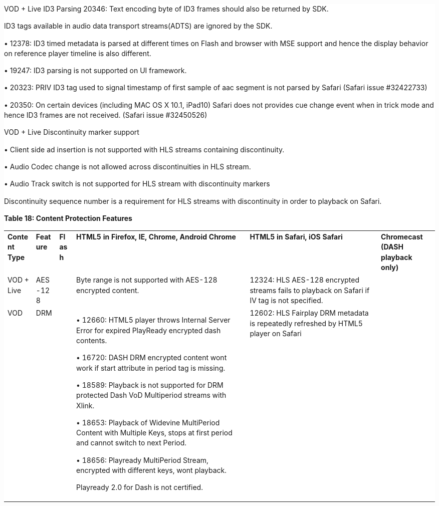    <td> </td> 
  </tr> 
  <tr> 
   <td>VOD + Live</td> 
   <td>ID3 Parsing</td> 
   <td>20346: Text encoding byte of ID3 frames should also be returned by SDK.</td> 
   <td><p>ID3 tags available in audio data transport streams(ADTS) are ignored by the SDK.</p> <p>• 12378: ID3 timed metadata is parsed at different times on Flash and browser with MSE support and hence the display behavior on reference player timeline is also different.</p> <p>• 19247: ID3 parsing is not supported on UI framework.</p> </td> 
   <td><p>• 20323: PRIV ID3 tag used to signal timestamp of first sample of aac segment is not parsed by Safari (Safari issue #32422733)</p> <p>• 20350: On certain devices (including MAC OS X 10.1, iPad10) Safari does not provides cue change event when in trick mode and hence ID3 frames are not received. (Safari issue #32450526)</p> </td> 
   <td> </td> 
  </tr> 
  <tr> 
   <td>VOD + Live</td> 
   <td>Discontinuity marker support</td> 
   <td> </td> 
   <td><p>• Client side ad insertion is not supported with HLS streams containing discontinuity.</p> <p>• Audio Codec change is not allowed across discontinuities in HLS stream.</p> <p>• Audio Track switch is not supported for HLS stream with discontinuity markers</p> </td> 
   <td>Discontinuity sequence number is a requirement for HLS streams with discontinuity in order to playback on Safari.</td> 
   <td> </td> 
  </tr> 
 </tbody> 
</table>

**Table 18: Content Protection Features**

<table> 
 <tbody> 
  <tr> 
   <td><strong>Content Type</strong></td> 
   <td><strong>Feature</strong></td> 
   <td><strong>Flash</strong></td> 
   <td><strong>HTML5 in Firefox, IE, Chrome, Android Chrome</strong></td> 
   <td><strong>HTML5 in Safari, iOS Safari</strong></td> 
   <td><strong>Chromecast (DASH playback only)</strong></td> 
  </tr> 
  <tr> 
   <td>VOD + Live</td> 
   <td>AES-128</td> 
   <td> </td> 
   <td>Byte range is not supported with AES-128 encrypted content.</td> 
   <td>12324: HLS AES-128 encrypted streams fails to playback on Safari if IV tag is not specified.</td> 
   <td> </td> 
  </tr> 
  <tr> 
   <td>VOD</td> 
   <td>DRM</td> 
   <td> </td> 
   <td><p>• 12660: HTML5 player throws Internal Server Error for expired PlayReady encrypted dash contents.</p> <p>• 16720: DASH DRM encrypted content wont work if start attribute in period tag is missing.</p> <p>• 18589: Playback is not supported for DRM protected Dash VoD Multiperiod streams with Xlink.</p> <p>• 18653: Playback of Widevine MultiPeriod Content with Multiple Keys, stops at first period and cannot switch to next Period.</p> <p>• 18656: Playready MultiPeriod Stream, encrypted with different keys, wont playback.</p> <p>Playready 2.0 for Dash is not certified.</p> <p> </p> <p> </p> </td> 
   <td>12602: HLS Fairplay DRM metadata is repeatedly refreshed by HTML5 player on Safari</td> 